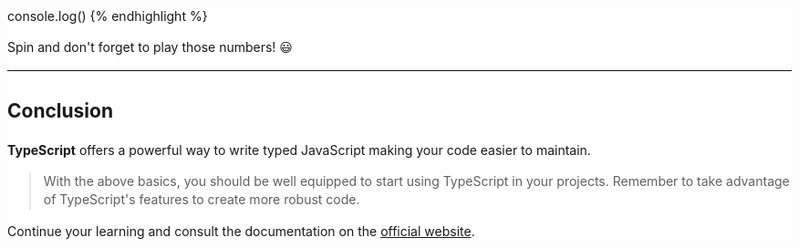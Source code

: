 console.log()
{% endhighlight %}

Spin and don't forget to play those numbers! 😃 

---

## Conclusion
**TypeScript** offers a powerful way to write typed JavaScript making your code easier to maintain. 

> With the above basics, you should be well equipped to start using TypeScript in your projects. Remember to take advantage of TypeScript's features to create more robust code.

Continue your learning and consult the documentation on the [official website](https://www.typescriptlang.org/).
